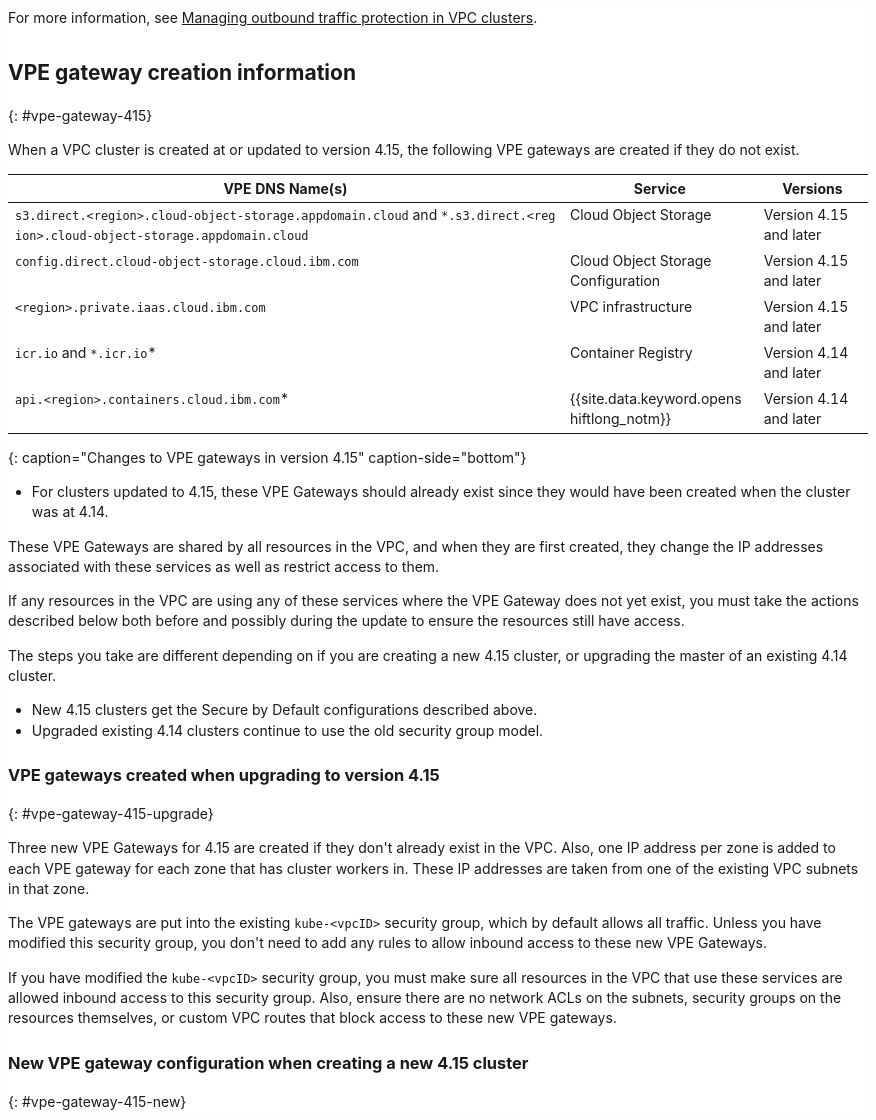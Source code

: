 For more information, see [Managing outbound traffic protection in VPC clusters](/docs/openshift?topic=openshift-sbd-allow-outbound).


## VPE gateway creation information
{: #vpe-gateway-415}

When a VPC cluster is created at or updated to version 4.15, the following VPE gateways are created if they do not exist.

| VPE DNS Name(s) | Service | Versions |
| --- | --- | --- |
| `s3.direct.<region>.cloud-object-storage.appdomain.cloud` and `*.s3.direct.<region>.cloud-object-storage.appdomain.cloud` | Cloud Object Storage | Version 4.15 and later |
| `config.direct.cloud-object-storage.cloud.ibm.com` | Cloud Object Storage Configuration | Version 4.15 and later |
| `<region>.private.iaas.cloud.ibm.com` | VPC infrastructure | Version 4.15 and later |
| `icr.io` and `*.icr.io`* | Container Registry | Version 4.14 and later |
| `api.<region>.containers.cloud.ibm.com`* | {{site.data.keyword.openshiftlong_notm}} | Version 4.14 and later |
{: caption="Changes to VPE gateways in version 4.15" caption-side="bottom"}


* For clusters updated to 4.15, these VPE Gateways should already exist since they would have been created when the cluster was at 4.14.

These VPE Gateways are shared by all resources in the VPC, and when they are first created, they change the IP addresses associated with these services as well as restrict access to them.

If any resources in the VPC are using any of these services where the VPE Gateway does not yet exist, you must take the actions described below both before and possibly during the update to ensure the resources still have access.

The steps you take are different depending on if you are creating a new 4.15 cluster, or upgrading the master of an existing 4.14 cluster.
- New 4.15 clusters get the Secure by Default configurations described above.
- Upgraded existing 4.14 clusters continue to use the old security group model.

### VPE gateways created when upgrading to version 4.15
{: #vpe-gateway-415-upgrade}

Three new VPE Gateways for 4.15 are created if they don't already exist in the VPC. Also, one IP address per zone is added to each VPE gateway for each zone that has cluster workers in.
These IP addresses are taken from one of the existing VPC subnets in that zone.

The VPE gateways are put into the existing `kube-<vpcID>` security group, which by default allows all traffic. Unless you have modified this security group, you don't need to add any rules to allow inbound access to these new VPE Gateways.

If you have modified the `kube-<vpcID>` security group, you must make sure all resources in the VPC that use these services are allowed inbound access to this security group. Also, ensure there are no network ACLs on the subnets, security groups on the resources themselves, or custom VPC routes that block access to these new VPE gateways.

### New VPE gateway configuration when creating a new 4.15 cluster
{: #vpe-gateway-415-new}

